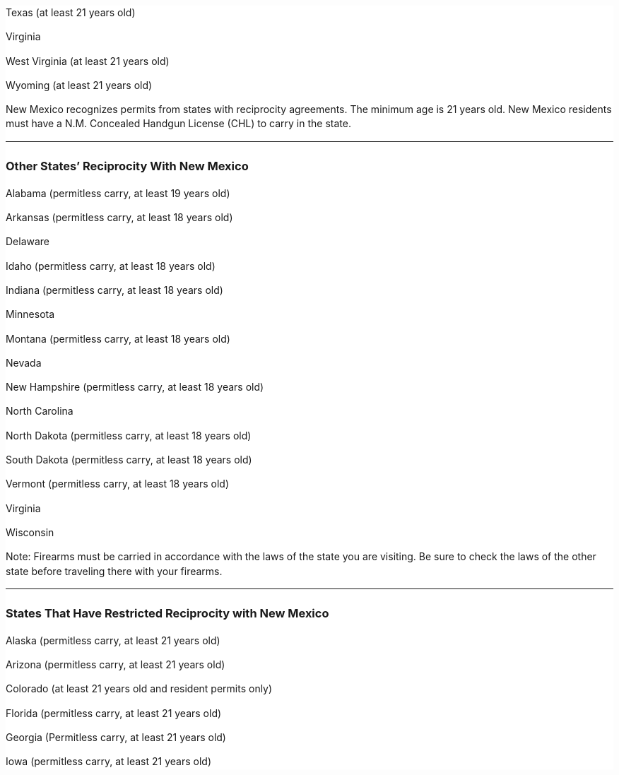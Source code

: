 Texas (at least 21 years old)

Virginia

West Virginia (at least 21 years old)

Wyoming (at least 21 years old)

New Mexico recognizes permits from states with reciprocity agreements. The minimum age is 21 years old. New Mexico residents must have a N.M. Concealed Handgun License (CHL) to carry in the state.

* * *

### Other States’ Reciprocity With New Mexico

Alabama (permitless carry, at least 19 years old)

Arkansas (permitless carry, at least 18 years old)

Delaware

Idaho (permitless carry, at least 18 years old)

Indiana (permitless carry, at least 18 years old)

Minnesota

Montana (permitless carry, at least 18 years old)

Nevada

New Hampshire (permitless carry, at least 18 years old)

North Carolina

North Dakota (permitless carry, at least 18 years old)

South Dakota (permitless carry, at least 18 years old)

Vermont (permitless carry, at least 18 years old)

Virginia

Wisconsin

Note: Firearms must be carried in accordance with the laws of the state you are visiting. Be sure to check the laws of the other state before traveling there with your firearms.

* * *

### States That Have Restricted Reciprocity with New Mexico

Alaska (permitless carry, at least 21 years old)

Arizona (permitless carry, at least 21 years old)

Colorado (at least 21 years old and resident permits only)

Florida (permitless carry, at least 21 years old)

Georgia (Permitless carry, at least 21 years old)

Iowa (permitless carry, at least 21 years old)
